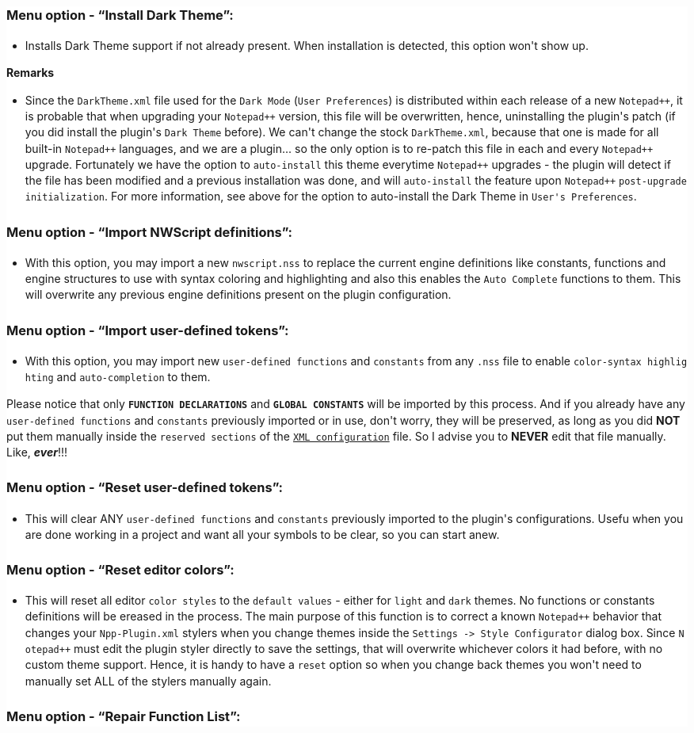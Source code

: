 ### Menu option - “Install Dark Theme”:

   - Installs Dark Theme support if not already present. When installation is detected, this option won't show up.
   
   **Remarks**
   - Since the `DarkTheme.xml` file used for the `Dark Mode` (`User Preferences`) is distributed within each release of a new `Notepad++`, it is probable that when upgrading your `Notepad++` version, this file will be overwritten, hence, uninstalling the plugin's patch (if you did install the plugin's `Dark Theme` before). We can't change the stock `DarkTheme.xml`, because that one is made for all built-in `Notepad++` languages, and we are a plugin... so the only option is to re-patch this file in each and every `Notepad++` upgrade. Fortunately we have the option to `auto-install` this theme everytime `Notepad++` upgrades - the plugin will detect if the file has been modified and a previous installation was done, and will `auto-install` the feature upon `Notepad++` `post-upgrade initialization`. For more information, see above for the option to auto-install the Dark Theme in `User's Preferences`.

### Menu option - “Import NWScript definitions”:

   - With this option, you may import a new `nwscript.nss` to replace the current engine definitions like constants, functions and engine structures to use with syntax coloring and highlighting and also this enables the `Auto Complete` functions to them. This will overwrite any previous engine definitions present on the plugin configuration.

### Menu option - “Import user-defined tokens”:

   - With this option, you may import new `user-defined functions` and `constants` from any `.nss` file to enable `color-syntax highlighting` and `auto-completion` to them. 
   
   Please notice that only **`FUNCTION DECLARATIONS`** and **`GLOBAL CONSTANTS`** will be imported by this process. And if you already have any `user-defined functions` and `constants` previously imported or in use, don't worry, they will be preserved, as long as you did **NOT** put them manually inside the `reserved sections` of the [`XML configuration`](https://github.com/Leonard-The-Wise/NWScript-Npp/blob/master/src/Lexers/Config/NWScript-Npp.xml) file. So I advise you to **NEVER** edit that file manually. Like, ***ever***!!!

### Menu option - “Reset user-defined tokens”:

   - This will clear ANY `user-defined functions` and `constants` previously imported to the plugin's configurations. Usefu when you are done working in a project and want all your symbols to be clear, so you can start anew.

### Menu option - “Reset editor colors”:

   - This will reset all editor `color styles` to the `default values` - either for `light` and `dark` themes. No functions or constants definitions will be ereased in the process. The main purpose of this function is to correct a known `Notepad++` behavior that changes your `Npp-Plugin.xml` stylers when you change themes inside the `Settings -> Style Configurator` dialog box. Since `Notepad++` must edit the plugin styler directly to save the settings, that will overwrite whichever colors it had before, with no custom theme support. Hence, it is handy to have a `reset` option so when you change back themes you won't need to manually set ALL of the stylers manually again.
   
### Menu option - “Repair Function List”:
